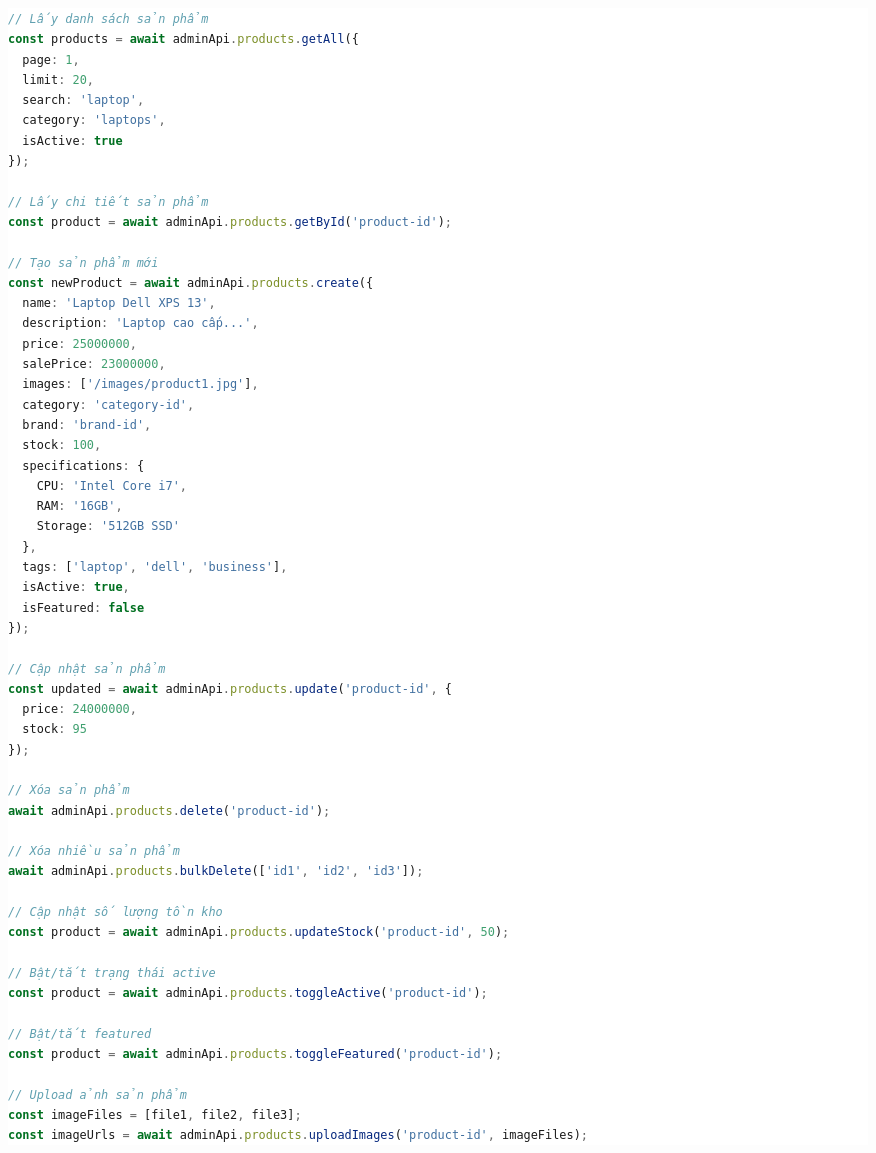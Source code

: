 ```typescript
// Lấy danh sách sản phẩm
const products = await adminApi.products.getAll({
  page: 1,
  limit: 20,
  search: 'laptop',
  category: 'laptops',
  isActive: true
});

// Lấy chi tiết sản phẩm
const product = await adminApi.products.getById('product-id');

// Tạo sản phẩm mới
const newProduct = await adminApi.products.create({
  name: 'Laptop Dell XPS 13',
  description: 'Laptop cao cấp...',
  price: 25000000,
  salePrice: 23000000,
  images: ['/images/product1.jpg'],
  category: 'category-id',
  brand: 'brand-id',
  stock: 100,
  specifications: {
    CPU: 'Intel Core i7',
    RAM: '16GB',
    Storage: '512GB SSD'
  },
  tags: ['laptop', 'dell', 'business'],
  isActive: true,
  isFeatured: false
});

// Cập nhật sản phẩm
const updated = await adminApi.products.update('product-id', {
  price: 24000000,
  stock: 95
});

// Xóa sản phẩm
await adminApi.products.delete('product-id');

// Xóa nhiều sản phẩm
await adminApi.products.bulkDelete(['id1', 'id2', 'id3']);

// Cập nhật số lượng tồn kho
const product = await adminApi.products.updateStock('product-id', 50);

// Bật/tắt trạng thái active
const product = await adminApi.products.toggleActive('product-id');

// Bật/tắt featured
const product = await adminApi.products.toggleFeatured('product-id');

// Upload ảnh sản phẩm
const imageFiles = [file1, file2, file3];
const imageUrls = await adminApi.products.uploadImages('product-id', imageFiles);
```
